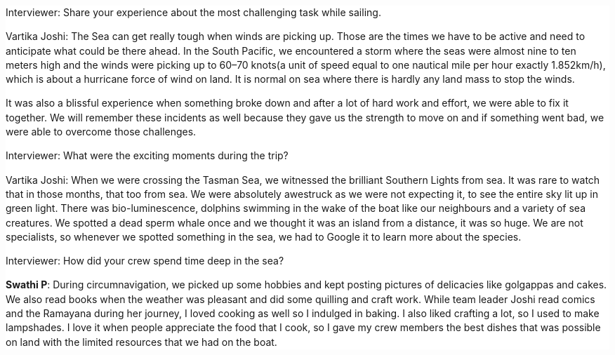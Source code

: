 Interviewer: Share your experience about
the most challenging task while sailing.

Vartika Joshi: The Sea can get really
tough when winds are picking up. Those
are the times we have to be active and need
to anticipate what could be there ahead. In
the South Pacific, we encountered a storm
where the seas were almost nine to ten
meters high and the winds were picking up
to 60–70 knots(a unit of speed equal to one
nautical mile per hour exactly 1.852km/h),
which is about a hurricane force of wind
on land. It is normal on sea where there is
hardly any land mass to stop the winds.

It was also a blissful experience when
something broke down and after a lot of
hard work and effort, we were able to fix it
together. We will remember these incidents
as well because they gave us the strength
to move on and if something went bad, we
were able to overcome those challenges. 

Interviewer: What were the exciting
moments during the trip?

Vartika Joshi: When we were
crossing the Tasman Sea, we witnessed the
brilliant Southern Lights from sea. It was
rare to watch that in those months, that too
from sea. We were absolutely awestruck
as we were not expecting it, to see the
entire sky lit up in green light. There was
bio-luminescence, dolphins swimming in
the wake of the boat like our neighbours
and a variety of sea creatures. We spotted
a dead sperm whale once and we thought
it was an island from a distance, it was so
huge. We are not specialists, so whenever
we spotted something in the sea, we had to
Google it to learn more about the species.

Interviewer: How did your crew spend
time deep in the sea?

**Swathi P**: During circumnavigation,
we picked up some hobbies and kept
posting pictures of delicacies like golgappas
and cakes. We also read books when the
weather was pleasant and did some quilling
and craft work. While team leader Joshi
read comics and the Ramayana during
her journey, I loved cooking as well so I
indulged in baking. I also liked crafting a
lot, so I used to make lampshades. I love
it when people appreciate the food that I
cook, so I gave my crew members the best
dishes that was possible on land with the
limited resources that we had on the boat.
